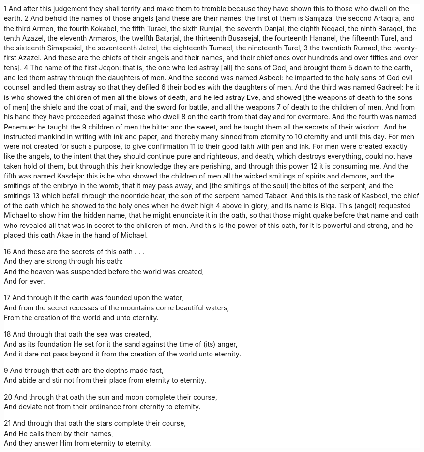 1 And after this judgement they shall terrify and make them to tremble because they have shown this to those who dwell on the earth. 2 And behold the names of those angels [and these are their names: the first of them is Samjaza, the second Artaqifa, and the third Armen, the fourth Kokabel, the fifth Turael, the sixth Rumjal, the seventh Danjal, the eighth Neqael, the ninth Baraqel, the tenth Azazel, the eleventh Armaros, the twelfth Batarjal, the thirteenth Busasejal, the fourteenth Hananel, the fifteenth Turel, and the sixteenth Simapesiel, the seventeenth Jetrel, the eighteenth Tumael, the nineteenth Turel, 3 the twentieth Rumael, the twenty-first Azazel. And these are the chiefs of their angels and their names, and their chief ones over hundreds and over fifties and over tens]. 4 The name of the first Jeqon: that is, the one who led astray [all] the sons of God, and brought them 5 down to the earth, and led them astray through the daughters of men. And the second was named Asbeel: he imparted to the holy sons of God evil counsel, and led them astray so that they defiled 6 their bodies with the daughters of men. And the third was named Gadreel: he it is who showed the children of men all the blows of death, and he led astray Eve, and showed [the weapons of death to the sons of men] the shield and the coat of mail, and the sword for battle, and all the weapons 7 of death to the children of men. And from his hand they have proceeded against those who dwell 8 on the earth from that day and for evermore. And the fourth was named Penemue: he taught the 9 children of men the bitter and the sweet, and he taught them all the secrets of their wisdom. And he instructed mankind in writing with ink and paper, and thereby many sinned from eternity to 10 eternity and until this day. For men were not created for such a purpose, to give confirmation 11 to their good faith with pen and ink. For men were created exactly like the angels, to the intent that they should continue pure and righteous, and death, which destroys everything, could not have taken hold of them, but through this their knowledge they are perishing, and through this power 12 it is consuming me. And the fifth was named Kasdeja: this is he who showed the children of men all the wicked smitings of spirits and demons, and the smitings of the embryo in the womb, that it may pass away, and [the smitings of the soul] the bites of the serpent, and the smitings 13 which befall through the noontide heat, the son of the serpent named Tabaet. And this is the task of Kasbeel, the chief of the oath which he showed to the holy ones when he dwelt high 4 above in glory, and its name is Biqa. This (angel) requested Michael to show him the hidden name, that he might enunciate it in the oath, so that those might quake before that name and oath who revealed all that was in secret to the children of men. And this is the power of this oath, for it is powerful and strong, and he placed this oath Akae in the hand of Michael.

16 And these are the secrets of this oath . . .  
And they are strong through his oath:  
And the heaven was suspended before the world was created,  
And for ever.

17 And through it the earth was founded upon the water,  
And from the secret recesses of the mountains come beautiful waters,  
From the creation of the world and unto eternity.

18 And through that oath the sea was created,  
And as its foundation He set for it the sand against the time of (its) anger,  
And it dare not pass beyond it from the creation of the world unto eternity.

9 And through that oath are the depths made fast,  
And abide and stir not from their place from eternity to eternity.

20 And through that oath the sun and moon complete their course,  
And deviate not from their ordinance from eternity to eternity.

21 And through that oath the stars complete their course,  
And He calls them by their names,  
And they answer Him from eternity to eternity.
